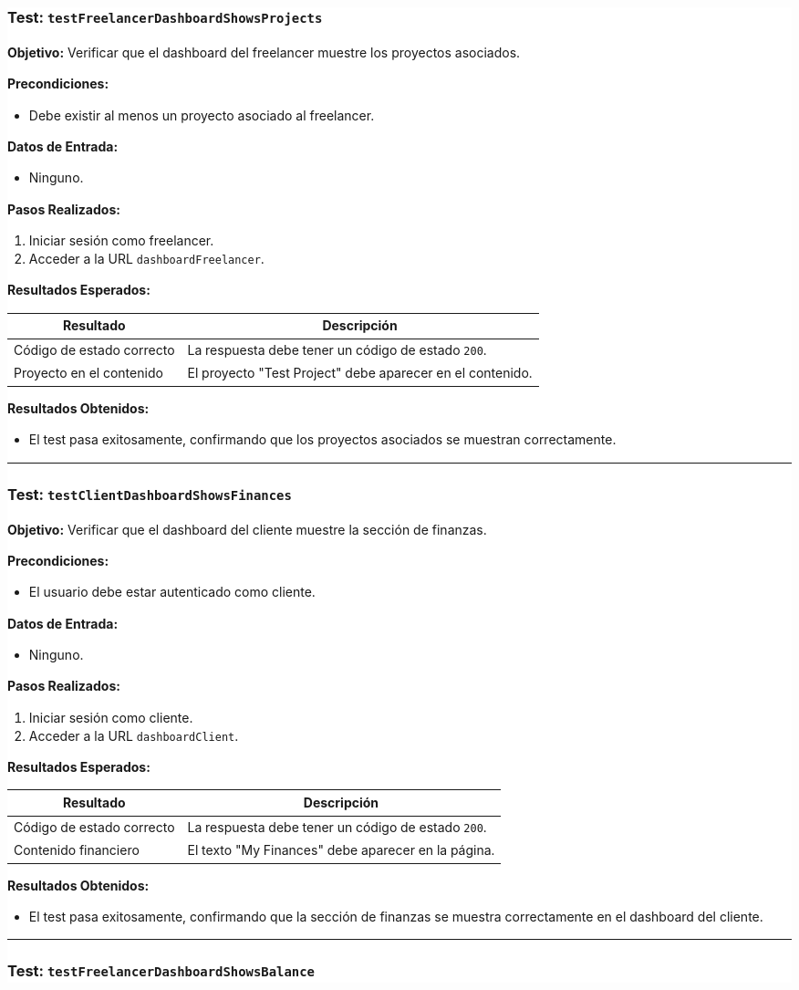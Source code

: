 ### Test: `testFreelancerDashboardShowsProjects`

**Objetivo:** Verificar que el dashboard del freelancer muestre los proyectos asociados.

**Precondiciones:**
- Debe existir al menos un proyecto asociado al freelancer.

**Datos de Entrada:**
- Ninguno.

**Pasos Realizados:**
1. Iniciar sesión como freelancer.
2. Acceder a la URL `dashboardFreelancer`.

**Resultados Esperados:**

| **Resultado**               | **Descripción**                                      |
|-----------------------------|----------------------------------------------------|
| Código de estado correcto   | La respuesta debe tener un código de estado `200`.   |
| Proyecto en el contenido     | El proyecto "Test Project" debe aparecer en el contenido. |

**Resultados Obtenidos:**
- El test pasa exitosamente, confirmando que los proyectos asociados se muestran correctamente.

---

### Test: `testClientDashboardShowsFinances`

**Objetivo:** Verificar que el dashboard del cliente muestre la sección de finanzas.

**Precondiciones:**
- El usuario debe estar autenticado como cliente.

**Datos de Entrada:**
- Ninguno.

**Pasos Realizados:**
1. Iniciar sesión como cliente.
2. Acceder a la URL `dashboardClient`.

**Resultados Esperados:**

| **Resultado**               | **Descripción**                                      |
|-----------------------------|----------------------------------------------------|
| Código de estado correcto   | La respuesta debe tener un código de estado `200`.   |
| Contenido financiero         | El texto "My Finances" debe aparecer en la página.   |

**Resultados Obtenidos:**
- El test pasa exitosamente, confirmando que la sección de finanzas se muestra correctamente en el dashboard del cliente.

---

### Test: `testFreelancerDashboardShowsBalance`
